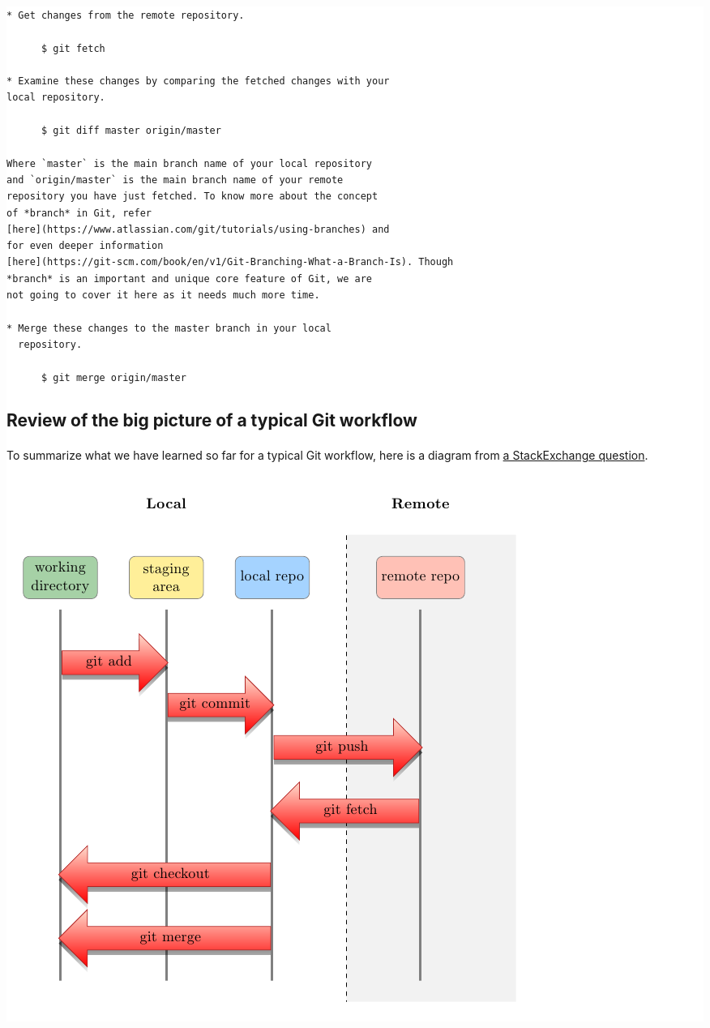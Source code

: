     * Get changes from the remote repository. 
    
          $ git fetch
        
    * Examine these changes by comparing the fetched changes with your
    local repository.
    
          $ git diff master origin/master
        
    Where `master` is the main branch name of your local repository
    and `origin/master` is the main branch name of your remote
    repository you have just fetched. To know more about the concept
    of *branch* in Git, refer
    [here](https://www.atlassian.com/git/tutorials/using-branches) and
    for even deeper information
    [here](https://git-scm.com/book/en/v1/Git-Branching-What-a-Branch-Is). Though
    *branch* is an important and unique core feature of Git, we are
    not going to cover it here as it needs much more time.
    
    * Merge these changes to the master branch in your local
      repository.
    
          $ git merge origin/master

## Review of the big picture of a typical Git workflow

To summarize what we have learned so far for a typical Git workflow,
here is a diagram from
[a StackExchange question](http://tex.stackexchange.com/questions/70320/workflow-diagram).

![git_conceptual_diagram](./images/git_conceptual_diagram.png)
